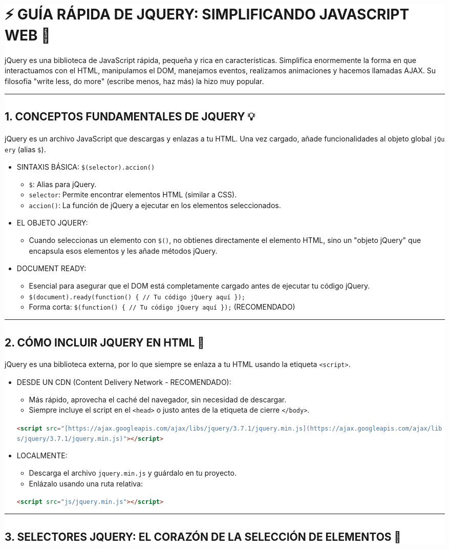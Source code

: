# ⚡ GUÍA RÁPIDA DE JQUERY: SIMPLIFICANDO JAVASCRIPT WEB 🚀

jQuery es una biblioteca de JavaScript rápida, pequeña y rica en características.
Simplifica enormemente la forma en que interactuamos con el HTML, manipulamos
el DOM, manejamos eventos, realizamos animaciones y hacemos llamadas AJAX.
Su filosofía "write less, do more" (escribe menos, haz más) la hizo muy popular.

---
## 1. CONCEPTOS FUNDAMENTALES DE JQUERY 💡

jQuery es un archivo JavaScript que descargas y enlazas a tu HTML. Una vez cargado,
añade funcionalidades al objeto global `jQuery` (alias `$`).

-   SINTAXIS BÁSICA: `$(selector).accion()`
    -   `$`: Alias para jQuery.
    -   `selector`: Permite encontrar elementos HTML (similar a CSS).
    -   `accion()`: La función de jQuery a ejecutar en los elementos seleccionados.

-   EL OBJETO JQUERY:
    -   Cuando seleccionas un elemento con `$()`, no obtienes directamente el elemento
        HTML, sino un "objeto jQuery" que encapsula esos elementos y les añade
        métodos jQuery.

-   DOCUMENT READY:
    -   Esencial para asegurar que el DOM está completamente cargado antes
        de ejecutar tu código jQuery.
    -   `$(document).ready(function() { // Tu código jQuery aquí });`
    -   Forma corta: `$(function() { // Tu código jQuery aquí });` (RECOMENDADO)

---
## 2. CÓMO INCLUIR JQUERY EN HTML 🔗

jQuery es una biblioteca externa, por lo que siempre se enlaza a tu HTML
usando la etiqueta `<script>`.

-   DESDE UN CDN (Content Delivery Network - RECOMENDADO):
    -   Más rápido, aprovecha el caché del navegador, sin necesidad de descargar.
    -   Siempre incluye el script en el `<head>` o justo antes de la etiqueta
        de cierre `</body>`.
    ```html
    <script src="[https://ajax.googleapis.com/ajax/libs/jquery/3.7.1/jquery.min.js](https://ajax.googleapis.com/ajax/libs/jquery/3.7.1/jquery.min.js)"></script>
    ```

-   LOCALMENTE:
    -   Descarga el archivo `jquery.min.js` y guárdalo en tu proyecto.
    -   Enlázalo usando una ruta relativa:
    ```html
    <script src="js/jquery.min.js"></script>
    ```

---
## 3. SELECTORES JQUERY: EL CORAZÓN DE LA SELECCIÓN DE ELEMENTOS 🎯
